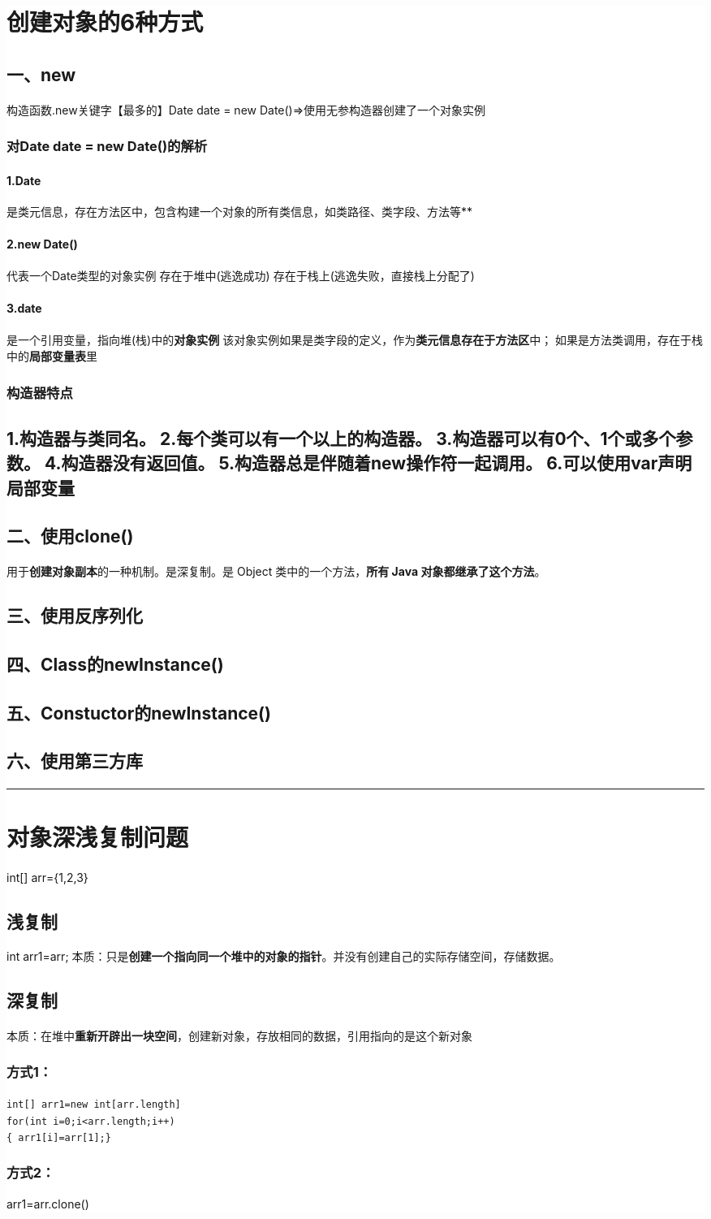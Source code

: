 # 创建对象的6种方式
## 一、new
构造函数.new关键字【最多的】Date date = new Date()=>使用无参构造器创建了一个对象实例
### 对Date date = new Date()的解析
#### 1.Date
是类元信息，存在方法区中，包含构建一个对象的所有类信息，如类路径、类字段、方法等**
#### 2.new Date()
代表一个Date类型的对象实例
存在于堆中(逃逸成功)
存在于栈上(逃逸失败，直接栈上分配了)
#### 3.date
是一个引用变量，指向堆(栈)中的**对象实例**
该对象实例如果是类字段的定义，作为**类元信息存在于方法区**中； 如果是方法类调用，存在于栈中的**局部变量表**里

### 构造器特点
1.构造器与类同名。
2.每个类可以有一个以上的构造器。
3.构造器可以有0个、1个或多个参数。
4.构造器没有返回值。
5.构造器总是伴随着new操作符一起调用。
6.可以使用var声明局部变量
---

## 二、使用clone()
用于**创建对象副本**的一种机制。是深复制。是 Object 类中的一个方法，**所有 Java 对象都继承了这个方法**。

## 三、使用反序列化
## 四、Class的newInstance()
## 五、Constuctor的newInstance()
## 六、使用第三方库
----

# 对象深浅复制问题
int[] arr={1,2,3}
## 浅复制
int arr1=arr;
本质：只是**创建一个指向同一个堆中的对象的指针**。并没有创建自己的实际存储空间，存储数据。

## 深复制
本质：在堆中**重新开辟出一块空间**，创建新对象，存放相同的数据，引用指向的是这个新对象
### 方式1：
```maven
int[] arr1=new int[arr.length]
for(int i=0;i<arr.length;i++)
{ arr1[i]=arr[1];}
```
### 方式2：
arr1=arr.clone()
